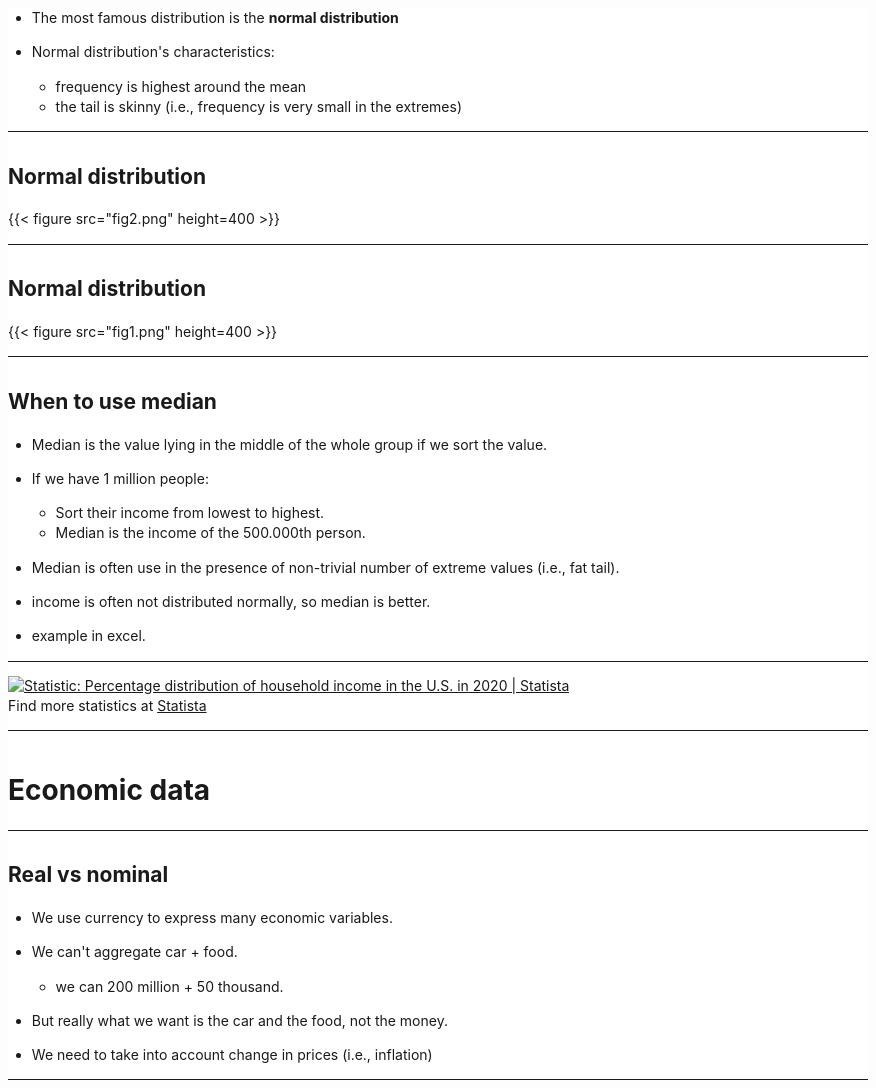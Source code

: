 - The most famous distribution is the **normal distribution**

- Normal distribution's characteristics:
  - frequency is highest around the mean
  - the tail is skinny (i.e., frequency is very small in the extremes)

---

## Normal distribution

{{< figure src="fig2.png" height=400 >}}

---

## Normal distribution

{{< figure src="fig1.png" height=400 >}}

---

## When to use median

- Median is the value lying in the middle of the whole group if we sort the value.

- If we have 1 million people:
  - Sort their income from lowest to highest.
  - Median is the income of the 500.000th person.

- Median is often use in the presence of non-trivial number of extreme values (i.e., fat tail).

- income is often not distributed normally, so median is better.

- example in excel.

---

<a href="https://www.statista.com/statistics/203183/percentage-distribution-of-household-income-in-the-us/" rel="nofollow"><img src="https://www.statista.com/graphic/1/203183/percentage-distribution-of-household-income-in-the-us.jpg" alt="Statistic: Percentage distribution of household income in the U.S. in 2020 | Statista" style="width: 100%; height: auto !important; max-width:1000px;-ms-interpolation-mode: bicubic;"/></a><br />Find more statistics at  <a href="https://www.statista.com" rel="nofollow">Statista</a>

---

# Economic data

---

## Real vs nominal

- We use currency to express many economic variables.

- We can't aggregate car + food.
  -  we can 200 million + 50 thousand.

- But really what we want is the car and the food, not the money.

- We need to take into account change in prices (i.e., inflation)

---